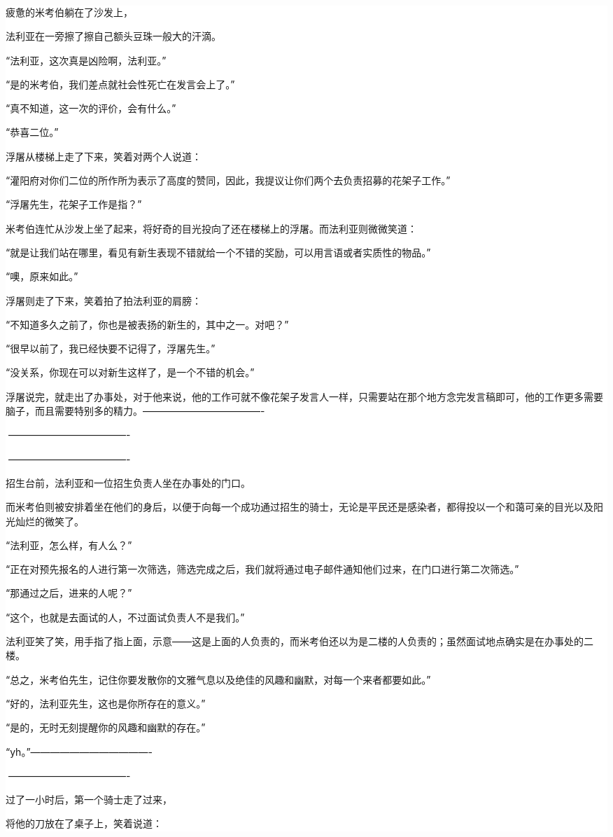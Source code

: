 疲惫的米考伯躺在了沙发上， 

法利亚在一旁擦了擦自己额头豆珠一般大的汗滴。 

“法利亚，这次真是凶险啊，法利亚。” 

“是的米考伯，我们差点就社会性死亡在发言会上了。” 

“真不知道，这一次的评价，会有什么。” 

“恭喜二位。” 

浮屠从楼梯上走了下来，笑着对两个人说道： 

“灌阳府对你们二位的所作所为表示了高度的赞同，因此，我提议让你们两个去负责招募的花架子工作。” 

“浮屠先生，花架子工作是指？” 

米考伯连忙从沙发上坐了起来，将好奇的目光投向了还在楼梯上的浮屠。而法利亚则微微笑道： 

“就是让我们站在哪里，看见有新生表现不错就给一个不错的奖励，可以用言语或者实质性的物品。” 

“噢，原来如此。” 

浮屠则走了下来，笑着拍了拍法利亚的肩膀： 

“不知道多久之前了，你也是被表扬的新生的，其中之一。对吧？” 

“很早以前了，我已经快要不记得了，浮屠先生。” 

“没关系，你现在可以对新生这样了，是一个不错的机会。” 

浮屠说完，就走出了办事处，对于他来说，他的工作可就不像花架子发言人一样，只需要站在那个地方念完发言稿即可，他的工作更多需要脑子，而且需要特别多的精力。————————————-

 ————————————-

 ————————————-

招生台前，法利亚和一位招生负责人坐在办事处的门口。 

而米考伯则被安排着坐在他们的身后，以便于向每一个成功通过招生的骑士，无论是平民还是感染者，都得投以一个和蔼可亲的目光以及阳光灿烂的微笑了。 

“法利亚，怎么样，有人么？” 

“正在对预先报名的人进行第一次筛选，筛选完成之后，我们就将通过电子邮件通知他们过来，在门口进行第二次筛选。” 

“那通过之后，进来的人呢？” 

“这个，也就是去面试的人，不过面试负责人不是我们。” 

法利亚笑了笑，用手指了指上面，示意——这是上面的人负责的，而米考伯还以为是二楼的人负责的；虽然面试地点确实是在办事处的二楼。 

“总之，米考伯先生，记住你要发散你的文雅气息以及绝佳的风趣和幽默，对每一个来者都要如此。” 

“好的，法利亚先生，这也是你所存在的意义。” 

“是的，无时无刻提醒你的风趣和幽默的存在。” 

“yh。”————————————-

 ————————————-

过了一小时后，第一个骑士走了过来， 

将他的刀放在了桌子上，笑着说道： 

